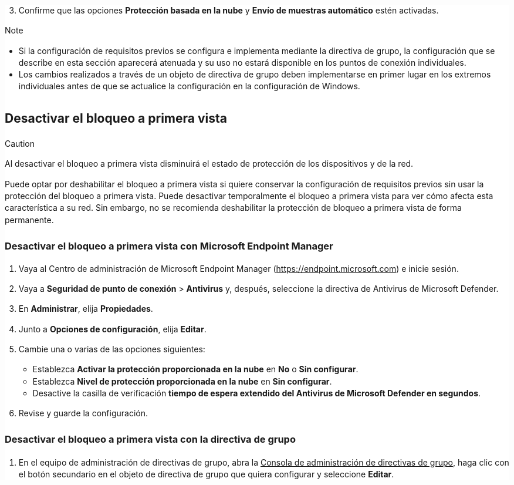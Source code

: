 3. Confirme que las opciones **Protección basada en la nube** y **Envío de muestras automático** estén activadas.

> [!NOTE]
>
> - Si la configuración de requisitos previos se configura e implementa mediante la directiva de grupo, la configuración que se describe en esta sección aparecerá atenuada y su uso no estará disponible en los puntos de conexión individuales.
> - Los cambios realizados a través de un objeto de directiva de grupo deben implementarse en primer lugar en los extremos individuales antes de que se actualice la configuración en la configuración de Windows.

## <a name="turn-off-block-at-first-sight"></a>Desactivar el bloqueo a primera vista

> [!CAUTION]
> Al desactivar el bloqueo a primera vista disminuirá el estado de protección de los dispositivos y de la red.

Puede optar por deshabilitar el bloqueo a primera vista si quiere conservar la configuración de requisitos previos sin usar la protección del bloqueo a primera vista. Puede desactivar temporalmente el bloqueo a primera vista para ver cómo afecta esta característica a su red. Sin embargo, no se recomienda deshabilitar la protección de bloqueo a primera vista de forma permanente.

### <a name="turn-off-block-at-first-sight-with-microsoft-endpoint-manager"></a>Desactivar el bloqueo a primera vista con Microsoft Endpoint Manager

1. Vaya al Centro de administración de Microsoft Endpoint Manager (<https://endpoint.microsoft.com>) e inicie sesión.

2. Vaya a **Seguridad de punto de conexión** \> **Antivirus** y, después, seleccione la directiva de Antivirus de Microsoft Defender.

3. En **Administrar**, elija **Propiedades**.

4. Junto a **Opciones de configuración**, elija **Editar**.

5. Cambie una o varias de las opciones siguientes:

   - Establezca **Activar la protección proporcionada en la nube** en **No** o **Sin configurar**.
   - Establezca **Nivel de protección proporcionada en la nube** en **Sin configurar**.
   - Desactive la casilla de verificación **tiempo de espera extendido del Antivirus de Microsoft Defender en segundos**.

6. Revise y guarde la configuración.

### <a name="turn-off-block-at-first-sight-with-group-policy"></a>Desactivar el bloqueo a primera vista con la directiva de grupo

1. En el equipo de administración de directivas de grupo, abra la [Consola de administración de directivas de grupo](/previous-versions/windows/it-pro/windows-server-2008-R2-and-2008/cc731212(v=ws.11)), haga clic con el botón secundario en el objeto de directiva de grupo que quiera configurar y seleccione **Editar**.
